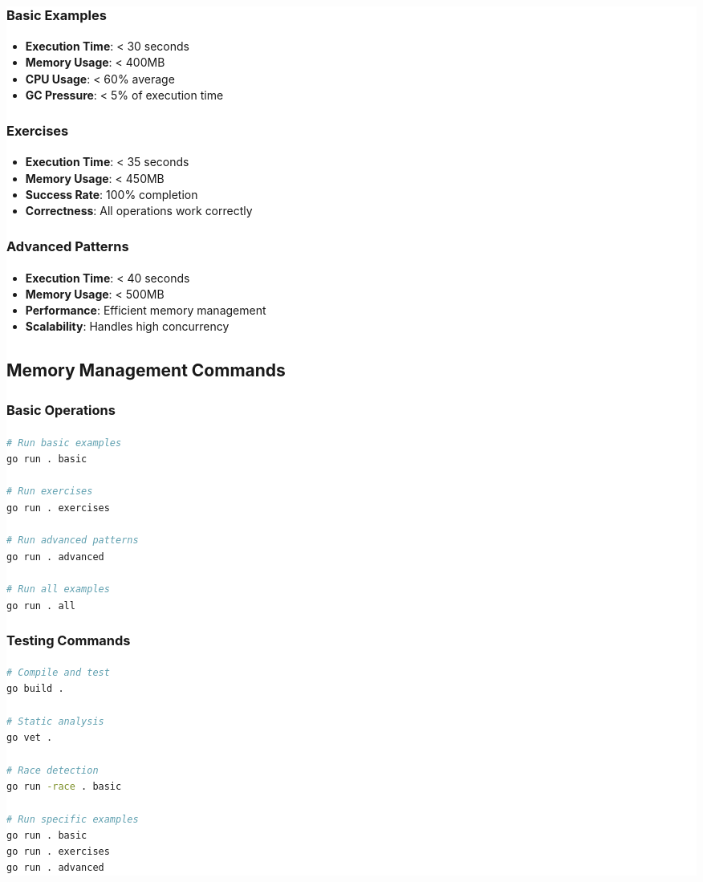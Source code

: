 ### Basic Examples
- **Execution Time**: < 30 seconds
- **Memory Usage**: < 400MB
- **CPU Usage**: < 60% average
- **GC Pressure**: < 5% of execution time

### Exercises
- **Execution Time**: < 35 seconds
- **Memory Usage**: < 450MB
- **Success Rate**: 100% completion
- **Correctness**: All operations work correctly

### Advanced Patterns
- **Execution Time**: < 40 seconds
- **Memory Usage**: < 500MB
- **Performance**: Efficient memory management
- **Scalability**: Handles high concurrency

## Memory Management Commands

### Basic Operations
```bash
# Run basic examples
go run . basic

# Run exercises
go run . exercises

# Run advanced patterns
go run . advanced

# Run all examples
go run . all
```

### Testing Commands
```bash
# Compile and test
go build .

# Static analysis
go vet .

# Race detection
go run -race . basic

# Run specific examples
go run . basic
go run . exercises
go run . advanced
```
